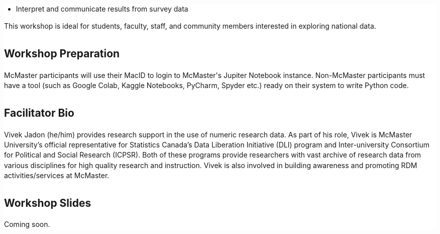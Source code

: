 - Interpret and communicate results from survey data

This workshop is ideal for students, faculty, staff, and community members interested in exploring national data.

## Workshop Preparation 

McMaster participants will use their MacID to login to McMaster's Jupiter Notebook instance. Non-McMaster participants must have a tool (such as Google Colab, Kaggle Notebooks, PyCharm, Spyder etc.) ready on their system to write Python code.

## Facilitator Bio

Vivek Jadon (he/him) provides research support in the use of numeric research data. As part of his role, Vivek is McMaster University’s official representative for Statistics Canada’s Data Liberation Initiative (DLI) program and Inter-university Consortium for Political and Social Research (ICPSR). Both of these programs provide researchers with vast archive of research data from various disciplines for high quality research and instruction. Vivek is also involved in building awareness and promoting RDM activities/services at McMaster.

## Workshop Slides

Coming soon.


